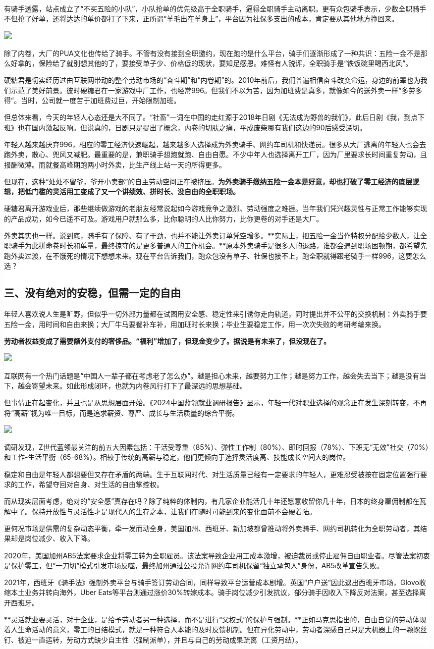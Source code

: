 有骑手透露，站点成立了“不买五险的小队”，小队抢单的优先级高于全职骑手，逼得全职骑手主动离职。更有众包骑手表示，少数全职骑手不但抢了好单，还将达达的单价都打了下来，正所谓“羊毛出在羊身上”，平台因为社保多支出的成本，肯定要从其他地方挣回来。

![](https://image.woshipm.com/2025/04/11/647018c8-1683-11f0-abee-00163e09d72f.jpg)

除了内卷，大厂的PUA文化也传给了骑手。不管有没有接到全职邀约，现在跑的是什么平台，骑手们逐渐形成了一种共识：五险一金不是那么好拿的，保险给了就别想其他的了，要接受单子少、价格低的现状，要知足感恩。难怪有人锐评，全职骑手是“铁饭碗里喝西北风”。

硬糖君是切实经历过由互联网带动的整个劳动市场的“奋斗期”和“内卷期”的。2010年前后，我们普遍相信奋斗改变命运，身边的前辈也为我们示范了美好前景。彼时硬糖君在一家游戏中厂工作，也经常996。但我们不以为苦，因为加班费是真多，就像如今的送外卖一样“多劳多得”。当时，公司就一度苦于加班费过巨，开始限制加班。

但总体来看，今天的年轻人心态还是大不同了。“社畜”一词在中国的走红源于2018年日剧《无法成为野兽的我们》，此后日剧《我，到点下班》也在国内激起反响。但说真的，日剧只是提出了概念，内卷的切肤之痛，平成废柴哪有我们这边的90后感受深切。

年轻人越来越厌弃996，相应的零工经济快速崛起，越来越多人选择成为外卖骑手、网约车司机和快递员。很多从大厂逃离的年轻人也会去跑外卖，散心、兜风又减肥。最重要的是，兼职骑手想跑就跑、自由自愿。不少中年人也选择离开工厂，因为厂里要求长时间重复劳动，且报酬微薄。而就餐高峰期跑两小时外卖，比生产线上站一天的所得更多。

但现在，这种“处处不留爷，爷开小卖部”的自主劳动空间正在被挤压。**为外卖骑手缴纳五险一金本是好意，却也打破了零工经济的底层逻辑，把低门槛的灵活用工变成了又一个讲绩效、拼时长、没自由的全职职场。**

硬糖君离开游戏业后，那些继续做游戏的老朋友经常说起如今游戏竞争之激烈、劳动强度之难捱。当年我们凭兴趣灵性与正常工作能够实现的产品成功，如今已遥不可及。游戏用户就那么多，比你聪明的人比你努力，比你更卷的对手还是大厂。

外卖其实也一样。说到底，骑手有了保障、有了干劲，也并不能让外卖订单凭空增多。**实际上，把五险一金当作特权分配给少数人，让全职骑手为此拼命卷时长和单量，最终掠夺的是更多普通人的工作机会。**原本外卖骑手是很多人的退路，谁都会遇到职场困顿期，都希望先跑外卖过渡，在不饿死的情况下想想未来。现在平台告诉我们，跑众包没有单子、社保也接不上，跑全职就得跟老骑手一样996，这要怎么选？

## 三、没有绝对的安稳，但需一定的自由

年轻人喜欢说人生是旷野，但似乎一切外部力量都在试图用安全感、稳定性来引诱你走向轨道，同时提出并不公平的交换机制：外卖骑手要五险一金，用时间和自由来换；大厂牛马要餐补车补，用加班时长来换；毕业生要稳定工作，用一次次失败的考研考编来换。

**劳动者权益变成了需要额外支付的奢侈品。“福利”增加了，但现金变少了。据说是有未来了，但没现在了。**

![](https://image.woshipm.com/2025/04/11/6658c036-1683-11f0-abee-00163e09d72f.png)

互联网有一个热门话题是“中国人一辈子都在考虑老了怎么办”。越是担心未来，越要努力工作；越是努力工作，越会失去当下；越是没有当下，越会寄望未来。如此形成闭环，也就为内卷风行打下了最深远的思想基础。

但事情正在起变化，并且也是从思想层面开始。《2024中国蓝领就业调研报告》显示，年轻一代对职业选择的观念正在发生深刻转变，不再将“高薪”视为唯一目标，而是追求薪资、尊严、成长与生活质量的综合平衡。

![](https://image.woshipm.com/2025/04/11/674cabb0-1683-11f0-abee-00163e09d72f.png)

调研发现，Z世代蓝领最关注的前五大因素包括：干活受尊重（85%）、弹性工作制（80%）、即时回报（78%）、下班无“无效”社交（70%）和工作-生活平衡（65-68%）。相较于传统的高薪与稳定，他们更倾向于选择灵活度高、技能成长空间大的岗位。

稳定和自由是年轻人都想要但又存在矛盾的两端。生于互联网时代、对生活质量已经有一定要求的年轻人，更难忍受被按在固定位置强行要求的工作，希望夺回对自身、对生活的自由掌控权。

而从现实层面考虑，绝对的“安全感”真存在吗？除了纯粹的体制内，有几家企业能活几十年还愿意收留你几十年，日本的终身雇佣制都在瓦解中了。保持开放性与灵活性才是现代人的生存之本，让我们在随时可能到来的变化面前不会硬着陆。

更何况市场是供需的复杂动态平衡，牵一发而动全身，美国加州、西班牙、新加坡都曾推动将外卖骑手、网约司机转化为全职劳动者，其结果却是岗位减少、收入下降。

2020年，美国加州AB5法案要求企业将零工转为全职雇员。该法案导致企业用工成本激增，被迫裁员或停止雇佣自由职业者。尽管法案初衷是保护零工，但“一刀切”模式引发市场反噬，最终加州通过公投允许网约车司机保留“独立承包人”身份，AB5改革宣告失败。

2021年，西班牙《骑手法》强制外卖平台与骑手签订劳动合同，同样导致平台运营成本剧增。英国“户户送”因此退出西班牙市场，Glovo收缩本土业务并转向海外，Uber Eats等平台则通过涨价30%转嫁成本。骑手岗位减少引发抗议，部分骑手因收入下降反对法案，甚至选择离开西班牙。

**灵活就业要灵活，对于企业，是给予劳动者另一种选择，而不是进行“父权式”的保护与强制。**正如马克思指出的，自由自觉的劳动体现着人生命活动的意义，零工的日结模式，就是一种符合人本能的及时反馈机制。但在异化劳动中，劳动者深感自己只是大机器上的一颗螺丝钉、被迫一直运转，劳动方式缺少自主性（强制派单），并且与自己的劳动成果疏离（工资月结）。

